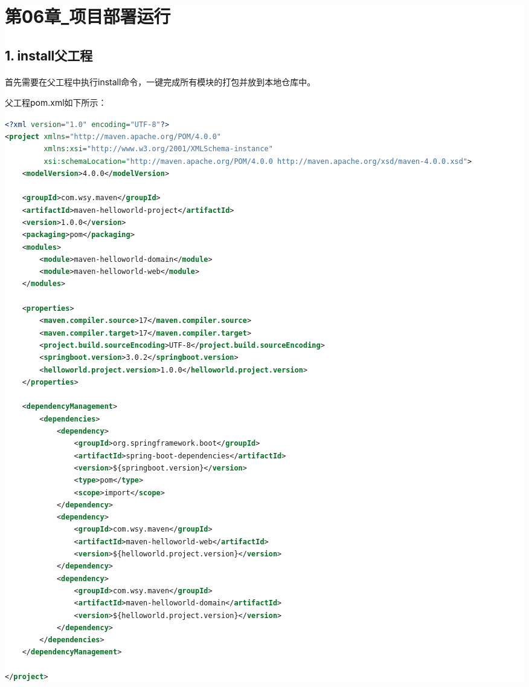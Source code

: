 

# 第06章_项目部署运行

## 1. install父工程

首先需要在父工程中执行install命令，一键完成所有模块的打包并放到本地仓库中。

父工程pom.xml如下所示：

```xml
<?xml version="1.0" encoding="UTF-8"?>
<project xmlns="http://maven.apache.org/POM/4.0.0"
         xmlns:xsi="http://www.w3.org/2001/XMLSchema-instance"
         xsi:schemaLocation="http://maven.apache.org/POM/4.0.0 http://maven.apache.org/xsd/maven-4.0.0.xsd">
    <modelVersion>4.0.0</modelVersion>

    <groupId>com.wsy.maven</groupId>
    <artifactId>maven-helloworld-project</artifactId>
    <version>1.0.0</version>
    <packaging>pom</packaging>
    <modules>
        <module>maven-helloworld-domain</module>
        <module>maven-helloworld-web</module>
    </modules>

    <properties>
        <maven.compiler.source>17</maven.compiler.source>
        <maven.compiler.target>17</maven.compiler.target>
        <project.build.sourceEncoding>UTF-8</project.build.sourceEncoding>
        <springboot.version>3.0.2</springboot.version>
        <helloworld.project.version>1.0.0</helloworld.project.version>
    </properties>

    <dependencyManagement>
        <dependencies>
            <dependency>
                <groupId>org.springframework.boot</groupId>
                <artifactId>spring-boot-dependencies</artifactId>
                <version>${springboot.version}</version>
                <type>pom</type>
                <scope>import</scope>
            </dependency>
            <dependency>
                <groupId>com.wsy.maven</groupId>
                <artifactId>maven-helloworld-web</artifactId>
                <version>${helloworld.project.version}</version>
            </dependency>
            <dependency>
                <groupId>com.wsy.maven</groupId>
                <artifactId>maven-helloworld-domain</artifactId>
                <version>${helloworld.project.version}</version>
            </dependency>
        </dependencies>
    </dependencyManagement>

</project>
```
